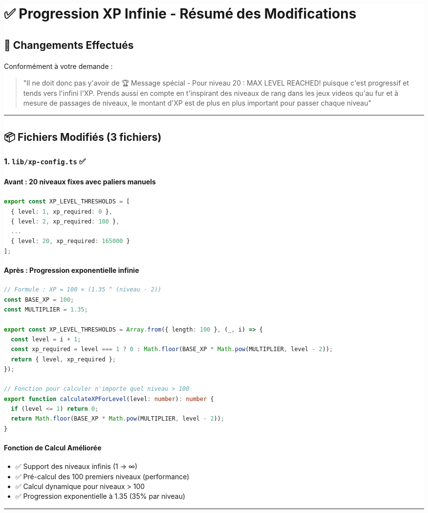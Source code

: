 # ✅ Progression XP Infinie - Résumé des Modifications

## 🎯 Changements Effectués

Conformément à votre demande :
> "Il ne doit donc pas y'avoir de 🏆 Message spécial - Pour niveau 20 : MAX LEVEL REACHED! puisque c'est progressif et tends vers l'infini l'XP. Prends aussi en compte en t'inspirant des niveaux de rang dans les jeux videos qu'au fur et à mesure de passages de niveaux, le montant d'XP est de plus en plus important pour passer chaque niveau"

---

## 📦 Fichiers Modifiés (3 fichiers)

### 1. **`lib/xp-config.ts`** ✅
#### Avant : 20 niveaux fixes avec paliers manuels
```typescript
export const XP_LEVEL_THRESHOLDS = [
  { level: 1, xp_required: 0 },
  { level: 2, xp_required: 100 },
  ...
  { level: 20, xp_required: 165000 }
];
```

#### Après : Progression exponentielle infinie
```typescript
// Formule : XP = 100 × (1.35 ^ (niveau - 2))
const BASE_XP = 100;
const MULTIPLIER = 1.35;

export const XP_LEVEL_THRESHOLDS = Array.from({ length: 100 }, (_, i) => {
  const level = i + 1;
  const xp_required = level === 1 ? 0 : Math.floor(BASE_XP * Math.pow(MULTIPLIER, level - 2));
  return { level, xp_required };
});

// Fonction pour calculer n'importe quel niveau > 100
export function calculateXPForLevel(level: number): number {
  if (level <= 1) return 0;
  return Math.floor(BASE_XP * Math.pow(MULTIPLIER, level - 2));
}
```

#### Fonction de Calcul Améliorée
- ✅ Support des niveaux infinis (1 → ∞)
- ✅ Pré-calcul des 100 premiers niveaux (performance)
- ✅ Calcul dynamique pour niveaux > 100
- ✅ Progression exponentielle à 1.35 (35% par niveau)

---